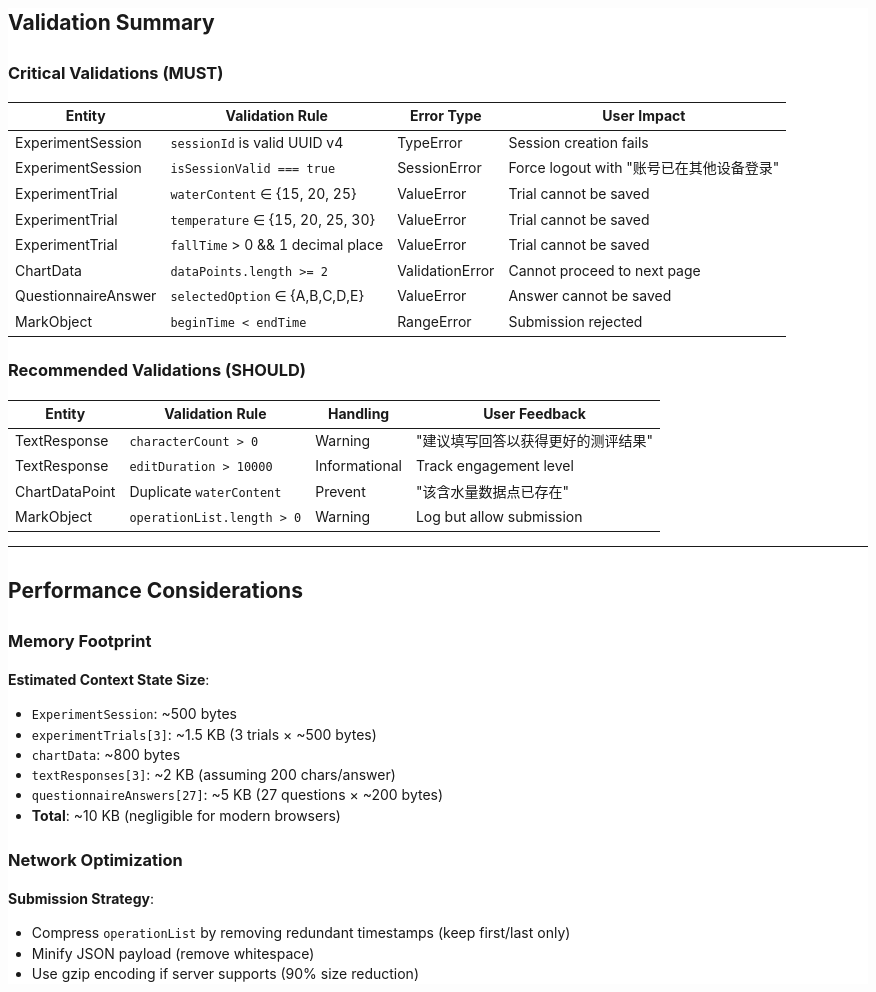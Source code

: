 
## Validation Summary

### Critical Validations (MUST)

| Entity | Validation Rule | Error Type | User Impact |
|--------|----------------|------------|-------------|
| ExperimentSession | `sessionId` is valid UUID v4 | TypeError | Session creation fails |
| ExperimentSession | `isSessionValid === true` | SessionError | Force logout with "账号已在其他设备登录" |
| ExperimentTrial | `waterContent` ∈ {15, 20, 25} | ValueError | Trial cannot be saved |
| ExperimentTrial | `temperature` ∈ {15, 20, 25, 30} | ValueError | Trial cannot be saved |
| ExperimentTrial | `fallTime` > 0 && 1 decimal place | ValueError | Trial cannot be saved |
| ChartData | `dataPoints.length >= 2` | ValidationError | Cannot proceed to next page |
| QuestionnaireAnswer | `selectedOption` ∈ {A,B,C,D,E} | ValueError | Answer cannot be saved |
| MarkObject | `beginTime < endTime` | RangeError | Submission rejected |

### Recommended Validations (SHOULD)

| Entity | Validation Rule | Handling | User Feedback |
|--------|----------------|----------|---------------|
| TextResponse | `characterCount > 0` | Warning | "建议填写回答以获得更好的测评结果" |
| TextResponse | `editDuration > 10000` | Informational | Track engagement level |
| ChartDataPoint | Duplicate `waterContent` | Prevent | "该含水量数据点已存在" |
| MarkObject | `operationList.length > 0` | Warning | Log but allow submission |

---

## Performance Considerations

### Memory Footprint

**Estimated Context State Size**:
- `ExperimentSession`: ~500 bytes
- `experimentTrials[3]`: ~1.5 KB (3 trials × ~500 bytes)
- `chartData`: ~800 bytes
- `textResponses[3]`: ~2 KB (assuming 200 chars/answer)
- `questionnaireAnswers[27]`: ~5 KB (27 questions × ~200 bytes)
- **Total**: ~10 KB (negligible for modern browsers)

### Network Optimization

**Submission Strategy**:
- Compress `operationList` by removing redundant timestamps (keep first/last only)
- Minify JSON payload (remove whitespace)
- Use gzip encoding if server supports (90% size reduction)
